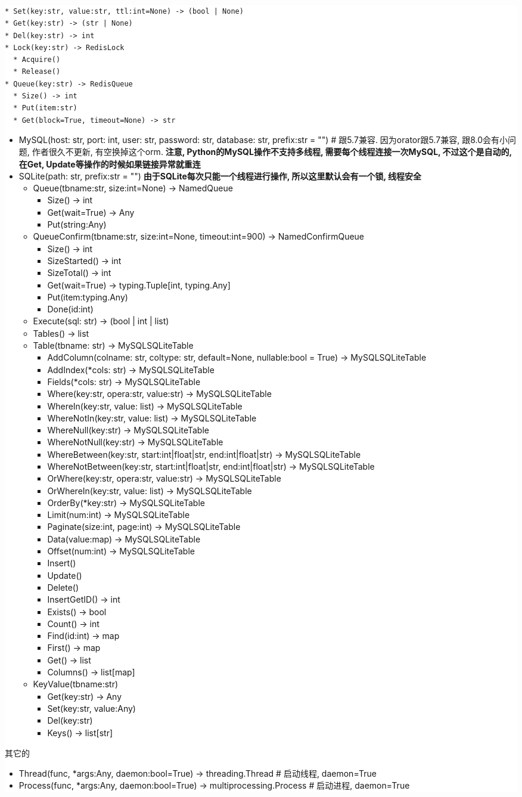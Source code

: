     * Set(key:str, value:str, ttl:int=None) -> (bool | None)
    * Get(key:str) -> (str | None)
    * Del(key:str) -> int
    * Lock(key:str) -> RedisLock
      * Acquire()
      * Release()
    * Queue(key:str) -> RedisQueue
      * Size() -> int
      * Put(item:str)
      * Get(block=True, timeout=None) -> str
  * MySQL(host: str, port: int, user: str, password: str, database: str, prefix:str = "") # 跟5.7兼容. 因为orator跟5.7兼容, 跟8.0会有小问题, 作者很久不更新, 有空换掉这个orm. **注意, Python的MySQL操作不支持多线程, 需要每个线程连接一次MySQL, 不过这个是自动的, 在Get, Update等操作的时候如果链接异常就重连**
  * SQLite(path: str, prefix:str = "") **由于SQLite每次只能一个线程进行操作, 所以这里默认会有一个锁, 线程安全**
    * Queue(tbname:str, size:int=None) -> NamedQueue
      * Size() -> int
      * Get(wait=True) -> Any
      * Put(string:Any)
    * QueueConfirm(tbname:str, size:int=None, timeout:int=900) -> NamedConfirmQueue
      * Size() -> int
      * SizeStarted() -> int
      * SizeTotal() -> int
      * Get(wait=True) -> typing.Tuple[int, typing.Any]
      * Put(item:typing.Any)
      * Done(id:int)
    * Execute(sql: str) -> (bool | int | list)
    * Tables() -> list
    * Table(tbname: str) -> MySQLSQLiteTable
      * AddColumn(colname: str, coltype: str, default=None, nullable:bool = True) -> MySQLSQLiteTable
      * AddIndex(*cols: str) -> MySQLSQLiteTable
      * Fields(*cols: str) -> MySQLSQLiteTable
      * Where(key:str, opera:str, value:str) -> MySQLSQLiteTable
      * WhereIn(key:str, value: list) -> MySQLSQLiteTable
      * WhereNotIn(key:str, value: list) -> MySQLSQLiteTable
      * WhereNull(key:str) -> MySQLSQLiteTable
      * WhereNotNull(key:str) -> MySQLSQLiteTable
      * WhereBetween(key:str, start:int|float|str, end:int|float|str) -> MySQLSQLiteTable
      * WhereNotBetween(key:str, start:int|float|str, end:int|float|str) -> MySQLSQLiteTable
      * OrWhere(key:str, opera:str, value:str) -> MySQLSQLiteTable
      * OrWhereIn(key:str, value: list) -> MySQLSQLiteTable
      * OrderBy(*key:str) -> MySQLSQLiteTable
      * Limit(num:int) -> MySQLSQLiteTable
      * Paginate(size:int, page:int) -> MySQLSQLiteTable
      * Data(value:map) -> MySQLSQLiteTable
      * Offset(num:int) -> MySQLSQLiteTable
      * Insert()
      * Update()
      * Delete()
      * InsertGetID() -> int
      * Exists() -> bool
      * Count() -> int
      * Find(id:int) -> map
      * First() -> map
      * Get() -> list
      * Columns() -> list[map]
    * KeyValue(tbname:str)
      * Get(key:str) -> Any
      * Set(key:str, value:Any)
      * Del(key:str)
      * Keys() -> list[str]

其它的

* Thread(func, *args:Any, daemon:bool=True) -> threading.Thread # 启动线程, daemon=True
* Process(func, *args:Any, daemon:bool=True) -> multiprocessing.Process # 启动进程, daemon=True